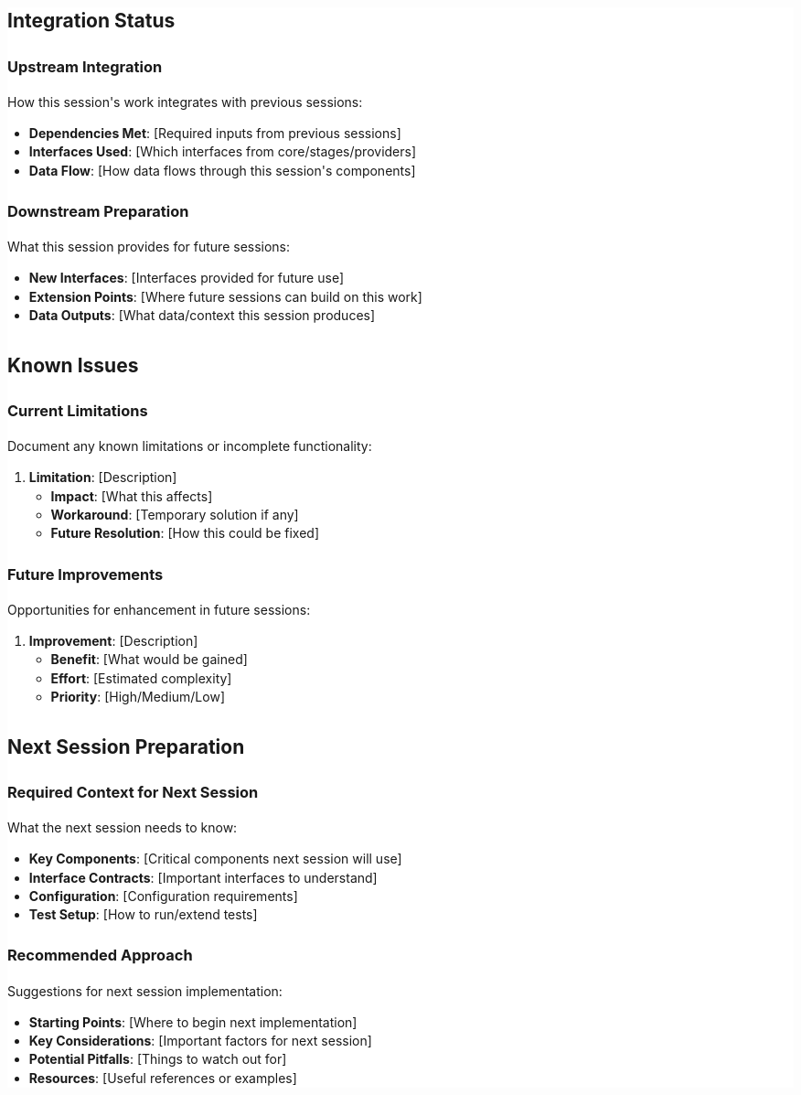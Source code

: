 ## Integration Status

### Upstream Integration
How this session's work integrates with previous sessions:

- **Dependencies Met**: [Required inputs from previous sessions]
- **Interfaces Used**: [Which interfaces from core/stages/providers]
- **Data Flow**: [How data flows through this session's components]

### Downstream Preparation
What this session provides for future sessions:

- **New Interfaces**: [Interfaces provided for future use]
- **Extension Points**: [Where future sessions can build on this work]
- **Data Outputs**: [What data/context this session produces]

## Known Issues

### Current Limitations
Document any known limitations or incomplete functionality:

1. **Limitation**: [Description]
   - **Impact**: [What this affects]
   - **Workaround**: [Temporary solution if any]
   - **Future Resolution**: [How this could be fixed]

### Future Improvements
Opportunities for enhancement in future sessions:

1. **Improvement**: [Description]
   - **Benefit**: [What would be gained]
   - **Effort**: [Estimated complexity]
   - **Priority**: [High/Medium/Low]

## Next Session Preparation

### Required Context for Next Session
What the next session needs to know:

- **Key Components**: [Critical components next session will use]
- **Interface Contracts**: [Important interfaces to understand]
- **Configuration**: [Configuration requirements]
- **Test Setup**: [How to run/extend tests]

### Recommended Approach
Suggestions for next session implementation:

- **Starting Points**: [Where to begin next implementation]
- **Key Considerations**: [Important factors for next session]
- **Potential Pitfalls**: [Things to watch out for]
- **Resources**: [Useful references or examples]

